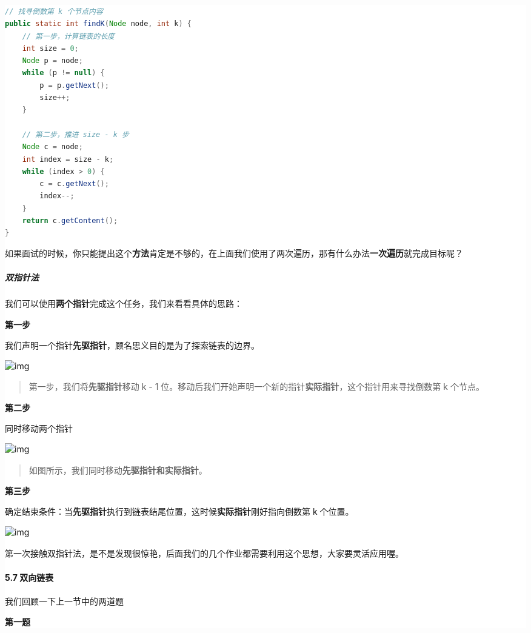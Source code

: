 ```java
// 找寻倒数第 k 个节点内容
public static int findK(Node node, int k) {
    // 第一步，计算链表的长度
    int size = 0;
    Node p = node;
    while (p != null) {
        p = p.getNext();
        size++;
    }

    // 第二步，推进 size - k 步
    Node c = node;
    int index = size - k;
    while (index > 0) {
        c = c.getNext();
        index--;
    }
    return c.getContent();
}
```

如果面试的时候，你只能提出这个**方法**肯定是不够的，在上面我们使用了两次遍历，那有什么办法**一次遍历**就完成目标呢？

##### 双指针法

我们可以使用**两个指针**完成这个任务，我们来看看具体的思路：

**第一步**

我们声明一个指针**先驱指针**，顾名思义目的是为了探索链表的边界。

![img](https://style.youkeda.com/img/course/a2/6/6-1.svg)

> 第一步，我们将**先驱指针**移动 k - 1 位。移动后我们开始声明一个新的指针**实际指针**，这个指针用来寻找倒数第 k 个节点。

**第二步**

同时移动两个指针

![img](https://style.youkeda.com/img/course/a2/6/6-2.svg)

> 如图所示，我们同时移动**先驱指针和实际指针**。

**第三步**

确定结束条件：当**先驱指针**执行到链表结尾位置，这时候**实际指针**刚好指向倒数第 k 个位置。

![img](https://style.youkeda.com/img/course/a2/6/6-3.svg)

第一次接触双指针法，是不是发现很惊艳，后面我们的几个作业都需要利用这个思想，大家要灵活应用喔。

#### 5.7 双向链表

我们回顾一下上一节中的两道题

**第一题**
